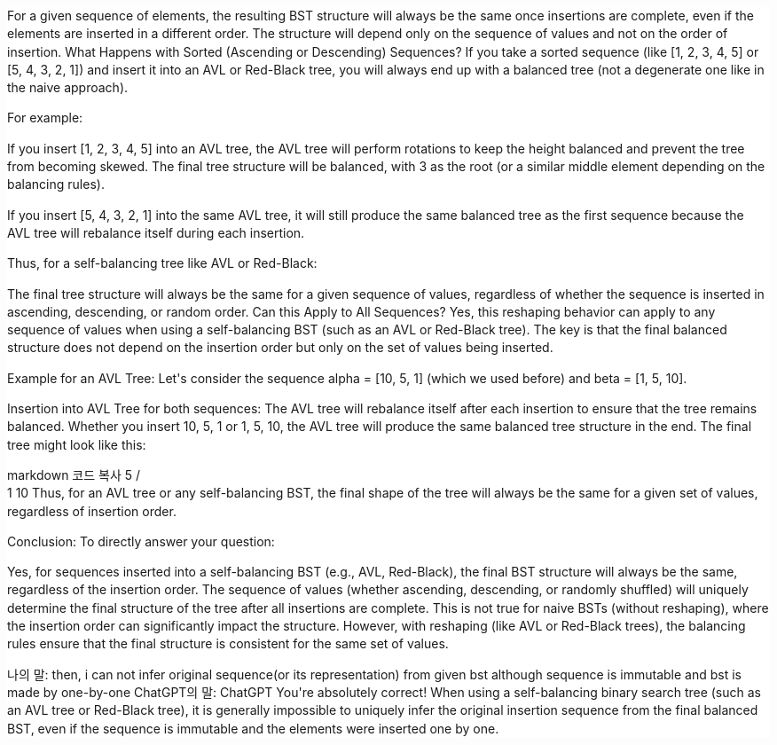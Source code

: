 For a given sequence of elements, the resulting BST structure will always be the same once insertions are complete, even if the elements are inserted in a different order.
The structure will depend only on the sequence of values and not on the order of insertion.
What Happens with Sorted (Ascending or Descending) Sequences?
If you take a sorted sequence (like [1, 2, 3, 4, 5] or [5, 4, 3, 2, 1]) and insert it into an AVL or Red-Black tree, you will always end up with a balanced tree (not a degenerate one like in the naive approach).

For example:

If you insert [1, 2, 3, 4, 5] into an AVL tree, the AVL tree will perform rotations to keep the height balanced and prevent the tree from becoming skewed. The final tree structure will be balanced, with 3 as the root (or a similar middle element depending on the balancing rules).

If you insert [5, 4, 3, 2, 1] into the same AVL tree, it will still produce the same balanced tree as the first sequence because the AVL tree will rebalance itself during each insertion.

Thus, for a self-balancing tree like AVL or Red-Black:

The final tree structure will always be the same for a given sequence of values, regardless of whether the sequence is inserted in ascending, descending, or random order.
Can this Apply to All Sequences?
Yes, this reshaping behavior can apply to any sequence of values when using a self-balancing BST (such as an AVL or Red-Black tree). The key is that the final balanced structure does not depend on the insertion order but only on the set of values being inserted.

Example for an AVL Tree:
Let's consider the sequence alpha = [10, 5, 1] (which we used before) and beta = [1, 5, 10].

Insertion into AVL Tree for both sequences:
The AVL tree will rebalance itself after each insertion to ensure that the tree remains balanced.
Whether you insert 10, 5, 1 or 1, 5, 10, the AVL tree will produce the same balanced tree structure in the end.
The final tree might look like this:

markdown
코드 복사
     5
   /   \
  1     10
Thus, for an AVL tree or any self-balancing BST, the final shape of the tree will always be the same for a given set of values, regardless of insertion order.

Conclusion:
To directly answer your question:

Yes, for sequences inserted into a self-balancing BST (e.g., AVL, Red-Black), the final BST structure will always be the same, regardless of the insertion order.
The sequence of values (whether ascending, descending, or randomly shuffled) will uniquely determine the final structure of the tree after all insertions are complete.
This is not true for naive BSTs (without reshaping), where the insertion order can significantly impact the structure. However, with reshaping (like AVL or Red-Black trees), the balancing rules ensure that the final structure is consistent for the same set of values.



나의 말:
then, i can not infer original sequence(or its representation) from given bst although sequence is immutable and bst is made by one-by-one
ChatGPT의 말:
ChatGPT
You're absolutely correct! When using a self-balancing binary search tree (such as an AVL tree or Red-Black tree), it is generally impossible to uniquely infer the original insertion sequence from the final balanced BST, even if the sequence is immutable and the elements were inserted one by one.
